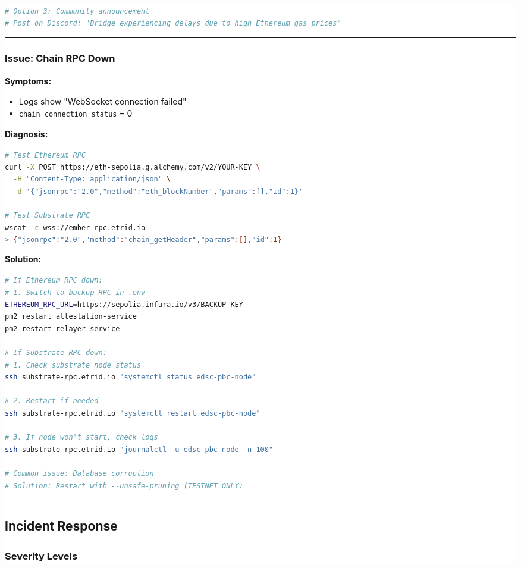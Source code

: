 ```bash
# Option 3: Community announcement
# Post on Discord: "Bridge experiencing delays due to high Ethereum gas prices"
```

---

### Issue: Chain RPC Down

**Symptoms:**
- Logs show "WebSocket connection failed"
- `chain_connection_status` = 0

**Diagnosis:**
```bash
# Test Ethereum RPC
curl -X POST https://eth-sepolia.g.alchemy.com/v2/YOUR-KEY \
  -H "Content-Type: application/json" \
  -d '{"jsonrpc":"2.0","method":"eth_blockNumber","params":[],"id":1}'

# Test Substrate RPC
wscat -c wss://ember-rpc.etrid.io
> {"jsonrpc":"2.0","method":"chain_getHeader","params":[],"id":1}
```

**Solution:**
```bash
# If Ethereum RPC down:
# 1. Switch to backup RPC in .env
ETHEREUM_RPC_URL=https://sepolia.infura.io/v3/BACKUP-KEY
pm2 restart attestation-service
pm2 restart relayer-service

# If Substrate RPC down:
# 1. Check substrate node status
ssh substrate-rpc.etrid.io "systemctl status edsc-pbc-node"

# 2. Restart if needed
ssh substrate-rpc.etrid.io "systemctl restart edsc-pbc-node"

# 3. If node won't start, check logs
ssh substrate-rpc.etrid.io "journalctl -u edsc-pbc-node -n 100"

# Common issue: Database corruption
# Solution: Restart with --unsafe-pruning (TESTNET ONLY)
```

---

## Incident Response

### Severity Levels
